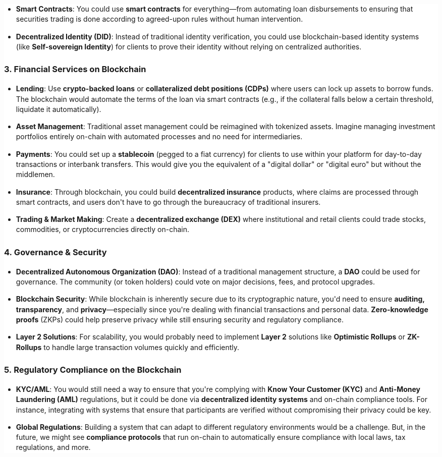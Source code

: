 - **Smart Contracts**: You could use **smart contracts** for everything—from automating loan disbursements to ensuring that securities trading is done according to agreed-upon rules without human intervention.
    
- **Decentralized Identity (DID)**: Instead of traditional identity verification, you could use blockchain-based identity systems (like **Self-sovereign Identity**) for clients to prove their identity without relying on centralized authorities.
    

### 3. **Financial Services on Blockchain**

- **Lending**: Use **crypto-backed loans** or **collateralized debt positions (CDPs)** where users can lock up assets to borrow funds. The blockchain would automate the terms of the loan via smart contracts (e.g., if the collateral falls below a certain threshold, liquidate it automatically).
    
- **Asset Management**: Traditional asset management could be reimagined with tokenized assets. Imagine managing investment portfolios entirely on-chain with automated processes and no need for intermediaries.
    
- **Payments**: You could set up a **stablecoin** (pegged to a fiat currency) for clients to use within your platform for day-to-day transactions or interbank transfers. This would give you the equivalent of a "digital dollar" or "digital euro" but without the middlemen.
    
- **Insurance**: Through blockchain, you could build **decentralized insurance** products, where claims are processed through smart contracts, and users don't have to go through the bureaucracy of traditional insurers.
    
- **Trading & Market Making**: Create a **decentralized exchange (DEX)** where institutional and retail clients could trade stocks, commodities, or cryptocurrencies directly on-chain.
    

### 4. **Governance & Security**

- **Decentralized Autonomous Organization (DAO)**: Instead of a traditional management structure, a **DAO** could be used for governance. The community (or token holders) could vote on major decisions, fees, and protocol upgrades.
    
- **Blockchain Security**: While blockchain is inherently secure due to its cryptographic nature, you'd need to ensure **auditing, transparency**, and **privacy**—especially since you're dealing with financial transactions and personal data. **Zero-knowledge proofs** (ZKPs) could help preserve privacy while still ensuring security and regulatory compliance.
    
- **Layer 2 Solutions**: For scalability, you would probably need to implement **Layer 2** solutions like **Optimistic Rollups** or **ZK-Rollups** to handle large transaction volumes quickly and efficiently.
    

### 5. **Regulatory Compliance on the Blockchain**

- **KYC/AML**: You would still need a way to ensure that you're complying with **Know Your Customer (KYC)** and **Anti-Money Laundering (AML)** regulations, but it could be done via **decentralized identity systems** and on-chain compliance tools. For instance, integrating with systems that ensure that participants are verified without compromising their privacy could be key.
    
- **Global Regulations**: Building a system that can adapt to different regulatory environments would be a challenge. But, in the future, we might see **compliance protocols** that run on-chain to automatically ensure compliance with local laws, tax regulations, and more.
    